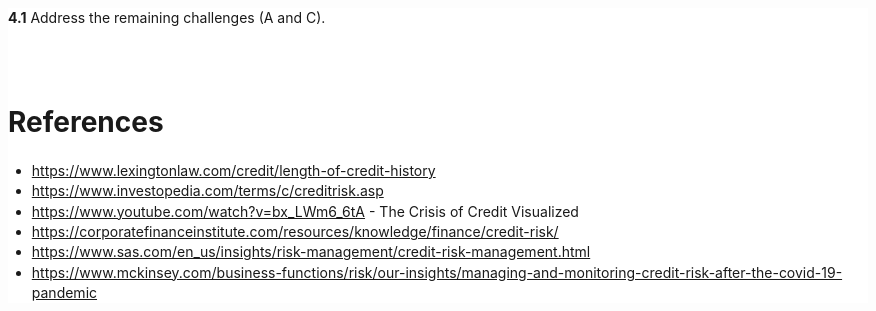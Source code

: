 **4.1** Address the remaining challenges (A and C).

<br>

# References

- https://www.lexingtonlaw.com/credit/length-of-credit-history
- https://www.investopedia.com/terms/c/creditrisk.asp
- https://www.youtube.com/watch?v=bx_LWm6_6tA - The Crisis of Credit Visualized
- https://corporatefinanceinstitute.com/resources/knowledge/finance/credit-risk/
- https://www.sas.com/en_us/insights/risk-management/credit-risk-management.html
- https://www.mckinsey.com/business-functions/risk/our-insights/managing-and-monitoring-credit-risk-after-the-covid-19-pandemic
